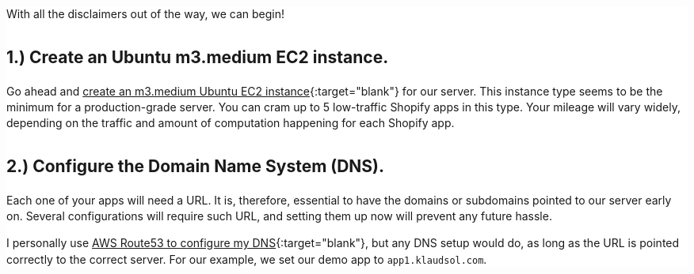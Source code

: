 With all the disclaimers out of the way, we can begin!

## 1.) Create an Ubuntu m3.medium EC2 instance.
Go ahead and [create an m3.medium Ubuntu EC2 instance](https://docs.aws.amazon.com/AWSEC2/latest/UserGuide/EC2_GetStarted.html){:target="blank"} for our server. This instance type seems to be the minimum for a production-grade server. You can cram up to 5 low-traffic Shopify apps in this type. Your mileage will vary widely, depending on the traffic and amount of computation happening for each Shopify app.

## 2.) Configure the Domain Name System (DNS).

Each one of your apps will need a URL. It is, therefore, essential to have the domains or subdomains pointed to our server early on. Several configurations will require such URL, and setting them up now will prevent any future hassle.

I personally use [AWS Route53 to configure my DNS](https://aws.amazon.com/route53/){:target="blank"}, but any DNS setup would do, as long as the URL is pointed correctly to the correct server. For our example, we set our demo app to `app1.klaudsol.com`.
